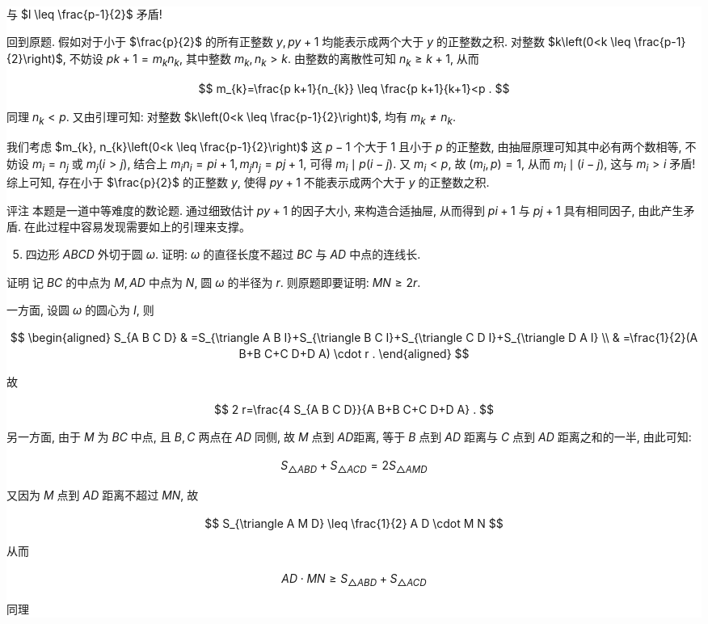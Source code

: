 与 $l \leq \frac{p-1}{2}$ 矛盾!

回到原题. 假如对于小于 $\frac{p}{2}$ 的所有正整数 $y, p y+1$ 均能表示成两个大于 $y$ 的正整数之积. 对整数 $k\left(0<k \leq \frac{p-1}{2}\right)$, 不妨设 $p k+1=m_{k} n_{k}$, 其中整数 $m_{k}, n_{k}>k$. 由整数的离散性可知 $n_{k} \geq k+1$, 从而

$$
m_{k}=\frac{p k+1}{n_{k}} \leq \frac{p k+1}{k+1}<p .
$$

同理 $n_{k}<p$. 又由引理可知: 对整数 $k\left(0<k \leq \frac{p-1}{2}\right)$, 均有 $m_{k} \neq n_{k}$.

我们考虑 $m_{k}, n_{k}\left(0<k \leq \frac{p-1}{2}\right)$ 这 $p-1$ 个大于 1 且小于 $p$ 的正整数, 由抽屉原理可知其中必有两个数相等, 不妨设 $m_{i}=n_{j}$ 或 $m_{j}(i>j)$, 结合上 $m_{i} n_{i}=p i+1, m_{j} n_{j}=p j+1$, 可得 $m_{i} \mid p(i-j)$. 又 $m_{i}<p$, 故 $\left(m_{i}, p\right)=1$, 从而 $m_{i} \mid(i-j)$, 这与 $m_{i}>i$ 矛盾!
综上可知, 存在小于 $\frac{p}{2}$ 的正整数 $y$, 使得 $p y+1$ 不能表示成两个大于 $y$ 的正整数之积.

评注 本题是一道中等难度的数论题. 通过细致估计 $p y+1$ 的因子大小, 来构造合适抽屉, 从而得到 $p i+1$ 与 $p j+1$ 具有相同因子, 由此产生矛盾. 在此过程中容易发现需要如上的引理来支撑。

5. 四边形 $A B C D$ 外切于圆 $\omega$. 证明: $\omega$ 的直径长度不超过 $B C$ 与 $A D$ 中点的连线长.



证明 记 $B C$ 的中点为 $M, A D$ 中点为 $N$, 圆 $\omega$ 的半径为 $r$. 则原题即要证明: $M N \geq 2 r$.

一方面, 设圆 $\omega$ 的圆心为 $I$, 则

$$
\begin{aligned}
S_{A B C D} & =S_{\triangle A B I}+S_{\triangle B C I}+S_{\triangle C D I}+S_{\triangle D A I} \\
& =\frac{1}{2}(A B+B C+C D+D A) \cdot r .
\end{aligned}
$$

故

$$
2 r=\frac{4 S_{A B C D}}{A B+B C+C D+D A} .
$$

另一方面, 由于 $M$ 为 $B C$ 中点, 且 $B, C$ 两点在 $A D$ 同侧, 故 $M$ 点到 $A D$距离, 等于 $B$ 点到 $A D$ 距离与 $C$ 点到 $A D$ 距离之和的一半, 由此可知:

$$
S_{\triangle A B D}+S_{\triangle A C D}=2 S_{\triangle A M D}
$$

又因为 $M$ 点到 $A D$ 距离不超过 $M N$, 故

$$
S_{\triangle A M D} \leq \frac{1}{2} A D \cdot M N
$$

从而

$$
A D \cdot M N \geq S_{\triangle A B D}+S_{\triangle A C D}
$$

同理
